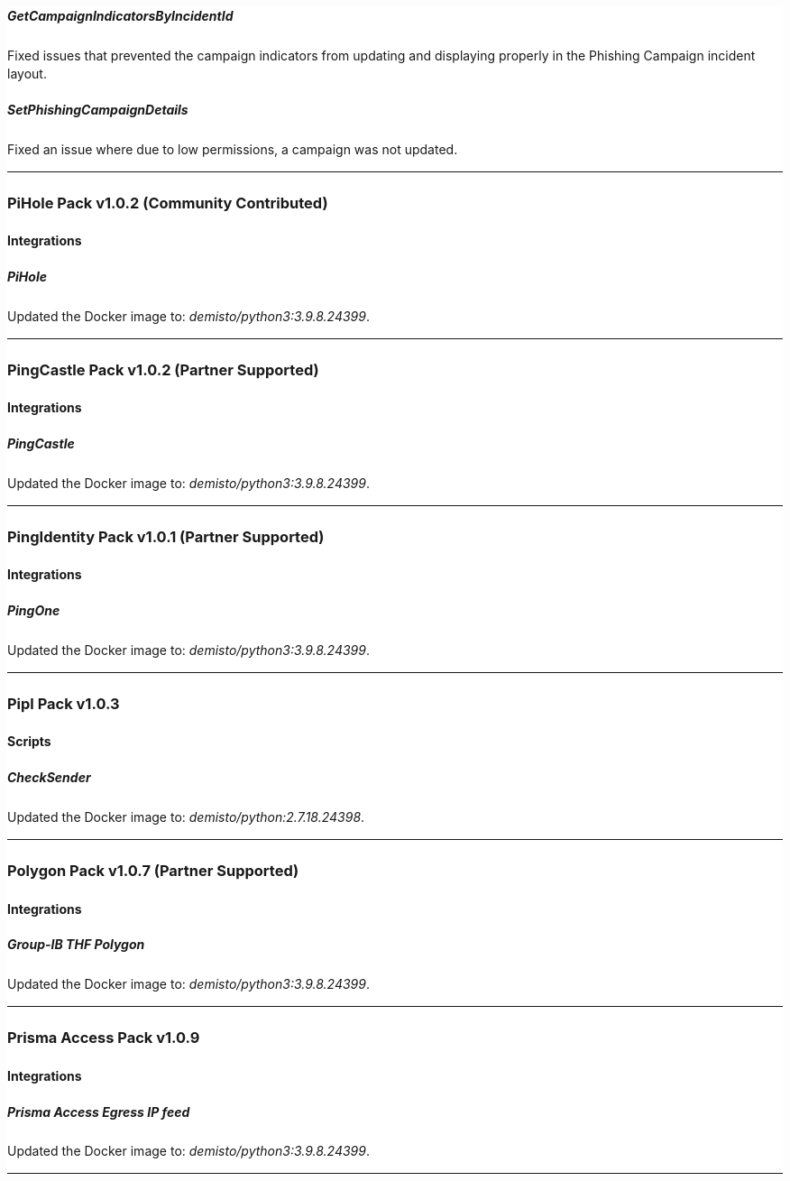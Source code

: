 ##### GetCampaignIndicatorsByIncidentId
Fixed issues that prevented the campaign indicators from updating and displaying properly in the Phishing Campaign incident layout.

##### SetPhishingCampaignDetails
Fixed an issue where due to low permissions, a campaign was not updated.

---

### PiHole Pack v1.0.2 (Community Contributed)
#### Integrations
##### PiHole
Updated the Docker image to: *demisto/python3:3.9.8.24399*.

---

### PingCastle Pack v1.0.2 (Partner Supported)
#### Integrations
##### PingCastle
Updated the Docker image to: *demisto/python3:3.9.8.24399*.

---

### PingIdentity Pack v1.0.1 (Partner Supported)
#### Integrations
##### PingOne
Updated the Docker image to: *demisto/python3:3.9.8.24399*.

---

### Pipl Pack v1.0.3
#### Scripts
##### CheckSender
Updated the Docker image to: *demisto/python:2.7.18.24398*.

---

### Polygon Pack v1.0.7 (Partner Supported)
#### Integrations
##### Group-IB THF Polygon
Updated the Docker image to: *demisto/python3:3.9.8.24399*.

---

### Prisma Access Pack v1.0.9
#### Integrations
##### Prisma Access Egress IP feed
Updated the Docker image to: *demisto/python3:3.9.8.24399*.

---